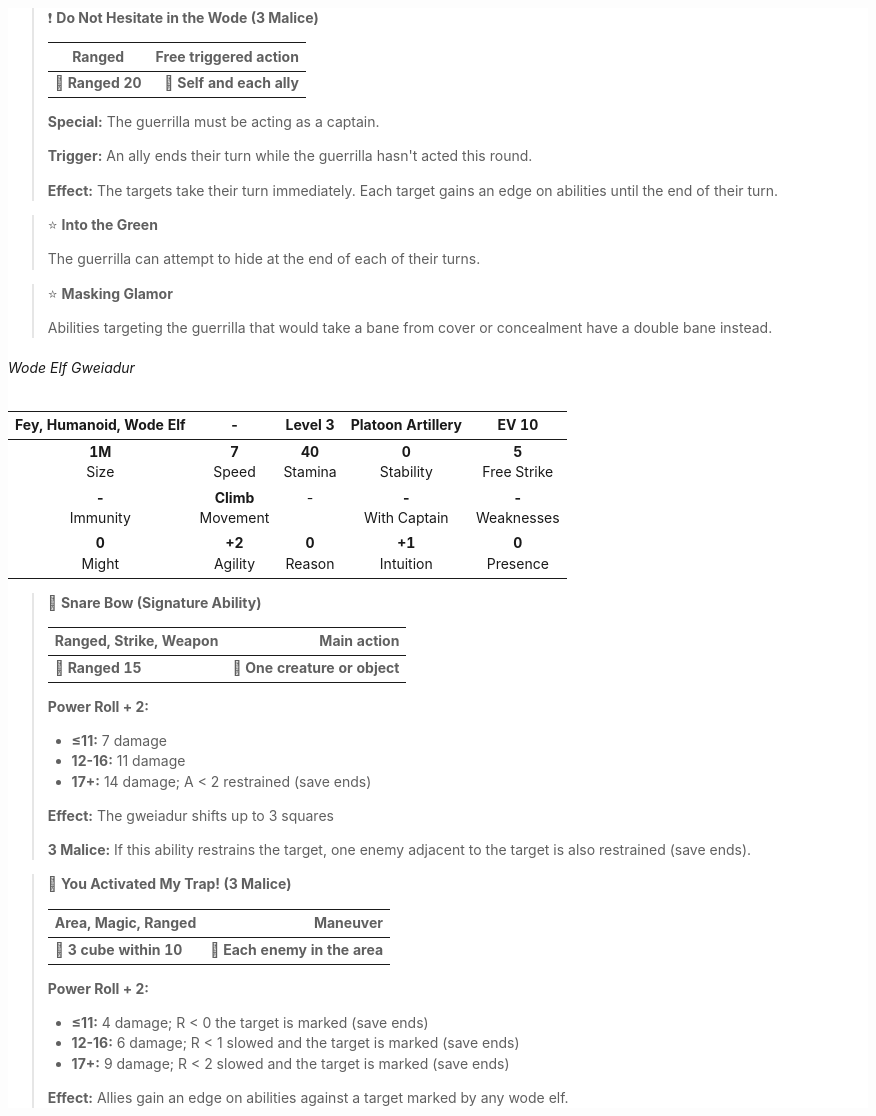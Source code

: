 
> ❗️ **Do Not Hesitate in the Wode (3 Malice)**
>
> | **Ranged**       | **Free triggered action** |
> | ---------------- | ------------------------: |
> | **📏 Ranged 20** | **🎯 Self and each ally** |
>
> **Special:** The guerrilla must be acting as a captain.
>
> **Trigger:** An ally ends their turn while the guerrilla hasn't acted this round.
>
> **Effect:** The targets take their turn immediately. Each target gains an edge on abilities until the end of their turn.


> ⭐️ **Into the Green**
>
> The guerrilla can attempt to hide at the end of each of their turns.


> ⭐️ **Masking Glamor**
>
> Abilities targeting the guerrilla that would take a bane from cover or concealment have a double bane instead.

###### Wode Elf Gweiadur

| Fey, Humanoid, Wode Elf |            -            |       Level 3       |    Platoon Artillery    |         EV 10          |
| :---------------------: | :---------------------: | :-----------------: | :---------------------: | :--------------------: |
|    **1M**<br/> Size     |    **7**<br/> Speed     | **40**<br/> Stamina |  **0**<br/> Stability   | **5**<br/> Free Strike |
|   **-**<br/> Immunity   | **Climb**<br/> Movement |          -          | **-**<br/> With Captain | **-**<br/> Weaknesses  |
|    **0**<br/> Might     |   **+2**<br/> Agility   |  **0**<br/> Reason  |  **+1**<br/> Intuition  |  **0**<br/> Presence   |


> 🏹 **Snare Bow (Signature Ability)**
>
> | **Ranged, Strike, Weapon** |               **Main action** |
> | -------------------------- | ----------------------------: |
> | **📏 Ranged 15**           | **🎯 One creature or object** |
>
> **Power Roll + 2:**
>
> - **≤11:** 7 damage
> - **12-16:** 11 damage
> - **17+:** 14 damage; A < 2 restrained (save ends)
>
> **Effect:** The gweiadur shifts up to 3 squares
>
> **3 Malice:** If this ability restrains the target, one enemy adjacent to the target is also restrained (save ends).


> 🔳 **You Activated My Trap! (3 Malice)**
>
> | **Area, Magic, Ranged** |                  **Maneuver** |
> | ----------------------- | ----------------------------: |
> | **📏 3 cube within 10** | **🎯 Each enemy in the area** |
>
> **Power Roll + 2:**
>
> - **≤11:** 4 damage; R < 0 the target is marked (save ends)
> - **12-16:** 6 damage; R < 1 slowed and the target is marked (save ends)
> - **17+:** 9 damage; R < 2 slowed and the target is marked (save ends)
>
> **Effect:** Allies gain an edge on abilities against a target marked by any wode elf.
